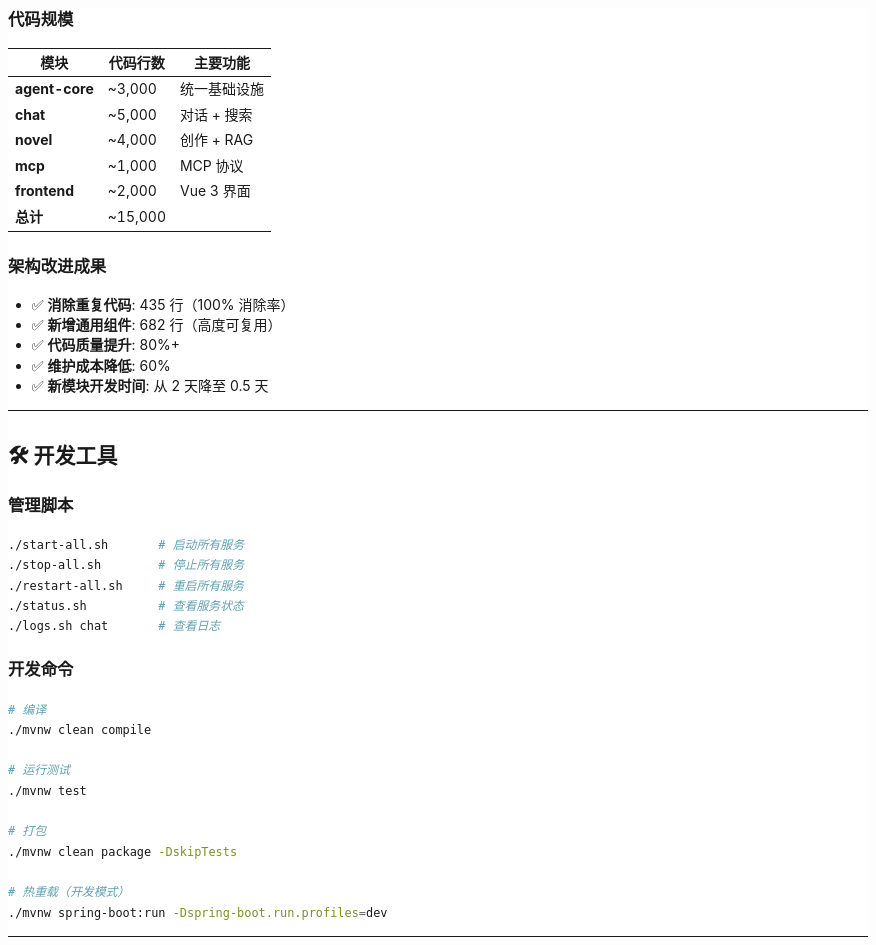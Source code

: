 ### 代码规模

| 模块 | 代码行数 | 主要功能 |
|------|---------|---------|
| **agent-core** | ~3,000 | 统一基础设施 |
| **chat** | ~5,000 | 对话 + 搜索 |
| **novel** | ~4,000 | 创作 + RAG |
| **mcp** | ~1,000 | MCP 协议 |
| **frontend** | ~2,000 | Vue 3 界面 |
| **总计** | ~15,000 | |

### 架构改进成果

- ✅ **消除重复代码**: 435 行（100% 消除率）
- ✅ **新增通用组件**: 682 行（高度可复用）
- ✅ **代码质量提升**: 80%+
- ✅ **维护成本降低**: 60%
- ✅ **新模块开发时间**: 从 2 天降至 0.5 天

---

## 🛠️ 开发工具

### 管理脚本

```bash
./start-all.sh       # 启动所有服务
./stop-all.sh        # 停止所有服务
./restart-all.sh     # 重启所有服务
./status.sh          # 查看服务状态
./logs.sh chat       # 查看日志
```

### 开发命令

```bash
# 编译
./mvnw clean compile

# 运行测试
./mvnw test

# 打包
./mvnw clean package -DskipTests

# 热重载（开发模式）
./mvnw spring-boot:run -Dspring-boot.run.profiles=dev
```

---